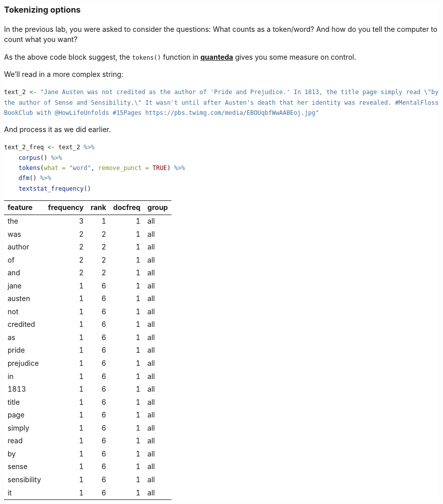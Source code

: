 ### Tokenizing options

In the previous lab, you were asked to consider the questions: What counts as a token/word? And how do you tell the computer to count what you want?

As the above code block suggest, the `tokens()` function in
**[quanteda](http://quanteda.io/reference/tokens.html)** gives you some measure on control.

We’ll read in a more complex string:

``` r
text_2 <- "Jane Austen was not credited as the author of 'Pride and Prejudice.' In 1813, the title page simply read \"by the author of Sense and Sensibility.\" It wasn't until after Austen's death that her identity was revealed. #MentalFlossBookClub with @HowLifeUnfolds #15Pages https://pbs.twimg.com/media/EBOUqbfWwAABEoj.jpg"
```

And process it as we did earlier.

``` r
text_2_freq <- text_2 %>%
    corpus() %>%
    tokens(what = "word", remove_punct = TRUE) %>%
    dfm() %>%
    textstat_frequency()
```

| feature                                           | frequency | rank | docfreq | group |
|:--------------------------------------------------|----------:|-----:|--------:|:------|
| the                                               |         3 |    1 |       1 | all   |
| was                                               |         2 |    2 |       1 | all   |
| author                                            |         2 |    2 |       1 | all   |
| of                                                |         2 |    2 |       1 | all   |
| and                                               |         2 |    2 |       1 | all   |
| jane                                              |         1 |    6 |       1 | all   |
| austen                                            |         1 |    6 |       1 | all   |
| not                                               |         1 |    6 |       1 | all   |
| credited                                          |         1 |    6 |       1 | all   |
| as                                                |         1 |    6 |       1 | all   |
| pride                                             |         1 |    6 |       1 | all   |
| prejudice                                         |         1 |    6 |       1 | all   |
| in                                                |         1 |    6 |       1 | all   |
| 1813                                              |         1 |    6 |       1 | all   |
| title                                             |         1 |    6 |       1 | all   |
| page                                              |         1 |    6 |       1 | all   |
| simply                                            |         1 |    6 |       1 | all   |
| read                                              |         1 |    6 |       1 | all   |
| by                                                |         1 |    6 |       1 | all   |
| sense                                             |         1 |    6 |       1 | all   |
| sensibility                                       |         1 |    6 |       1 | all   |
| it                                                |         1 |    6 |       1 | all   |